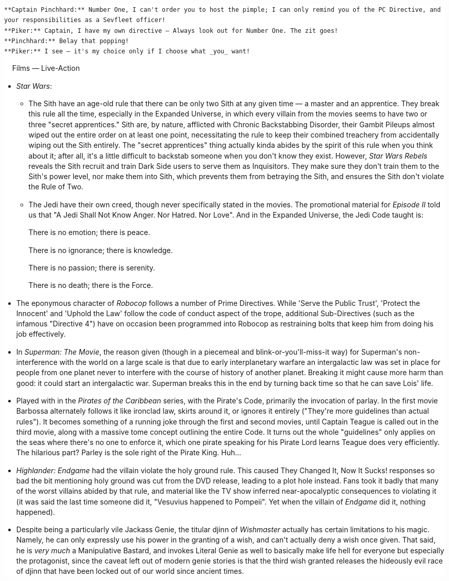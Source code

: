     **Captain Pinchhard:** Number One, I can't order you to host the pimple; I can only remind you of the PC Directive, and your responsibilities as a Sevfleet officer!  
    **Piker:** Captain, I have my own directive — Always look out for Number One. The zit goes!  
    **Pinchhard:** Belay that popping!  
    **Piker:** I see — it's my choice only if I choose what _you_ want!
    

    Films — Live-Action 

-   _Star Wars_:
    -   The Sith have an age-old rule that there can be only two Sith at any given time — a master and an apprentice. They break this rule all the time, especially in the Expanded Universe, in which every villain from the movies seems to have two or three "secret apprentices." Sith are, by nature, afflicted with Chronic Backstabbing Disorder, their Gambit Pileups almost wiped out the entire order on at least one point, necessitating the rule to keep their combined treachery from accidentally wiping out the Sith entirely. The "secret apprentices" thing actually kinda abides by the spirit of this rule when you think about it; after all, it's a little difficult to backstab someone when you don't know they exist. However, _Star Wars Rebels_ reveals the Sith recruit and train Dark Side users to serve them as Inquisitors. They make sure they don't train them to the Sith's power level, nor make them into Sith, which prevents them from betraying the Sith, and ensures the Sith don't violate the Rule of Two.
    -   The Jedi have their own creed, though never specifically stated in the movies. The promotional material for _Episode II_ told us that "A Jedi Shall Not Know Anger. Nor Hatred. Nor Love". And in the Expanded Universe, the Jedi Code taught is:
        
        There is no emotion; there is peace.
        
        There is no ignorance; there is knowledge.
        
        There is no passion; there is serenity.
        
        There is no death; there is the Force.
        
-   The eponymous character of _Robocop_ follows a number of Prime Directives. While 'Serve the Public Trust', 'Protect the Innocent' and 'Uphold the Law' follow the code of conduct aspect of the trope, additional Sub-Directives (such as the infamous "Directive 4") have on occasion been programmed into Robocop as restraining bolts that keep him from doing his job effectively.
-   In _Superman: The Movie_, the reason given (though in a piecemeal and blink-or-you'll-miss-it way) for Superman's non-interference with the world on a large scale is that due to early interplanetary warfare an intergalactic law was set in place for people from one planet never to interfere with the course of history of another planet. Breaking it might cause more harm than good: it could start an intergalactic war. Superman breaks this in the end by turning back time so that he can save Lois' life.
-   Played with in the _Pirates of the Caribbean_ series, with the Pirate's Code, primarily the invocation of parlay. In the first movie Barbossa alternately follows it like ironclad law, skirts around it, or ignores it entirely ("They're more guidelines than actual rules"). It becomes something of a running joke through the first and second movies, until Captain Teague is called out in the third movie, along with a massive tome concept outlining the entire Code. It turns out the whole "guidelines" only applies on the seas where there's no one to enforce it, which one pirate speaking for his Pirate Lord learns Teague does very efficiently. The hilarious part? Parley is the sole right of the Pirate King. Huh...
-   _Highlander: Endgame_ had the villain violate the holy ground rule. This caused They Changed It, Now It Sucks! responses so bad the bit mentioning holy ground was cut from the DVD release, leading to a plot hole instead. Fans took it badly that many of the worst villains abided by that rule, and material like the TV show inferred near-apocalyptic consequences to violating it (it was said the last time someone did it, "Vesuvius happened to Pompeii". Yet when the villain of _Endgame_ did it, nothing happened).
-   Despite being a particularly vile Jackass Genie, the titular djinn of _Wishmaster_ actually has certain limitations to his magic. Namely, he can only expressly use his power in the granting of a wish, and can't actually deny a wish once given. That said, he is _very much_ a Manipulative Bastard, and invokes Literal Genie as well to basically make life hell for everyone but especially the protagonist, since the caveat left out of modern genie stories is that the third wish granted releases the hideously evil race of djinn that have been locked out of our world since ancient times.
